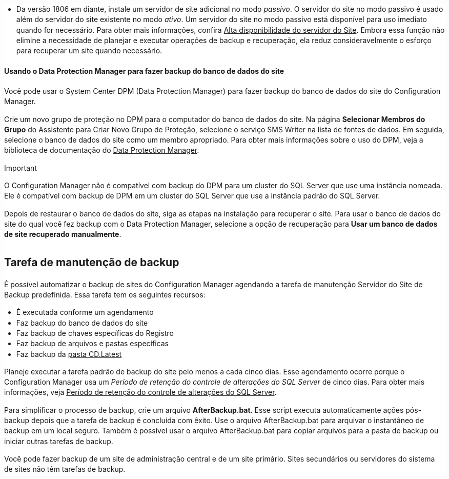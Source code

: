 -   Da versão 1806 em diante, instale um servidor de site adicional no modo *passivo*. O servidor do site no modo passivo é usado além do servidor do site existente no modo *ativo*. Um servidor do site no modo passivo está disponível para uso imediato quando for necessário. Para obter mais informações, confira [Alta disponibilidade do servidor do Site](/sccm/core/servers/deploy/configure/site-server-high-availability). Embora essa função não elimine a necessidade de planejar e executar operações de backup e recuperação, ela reduz consideravelmente o esforço para recuperar um site quando necessário.  
  

####  <a name="using-data-protection-manager-to-back-up-your-site-database"></a>Usando o Data Protection Manager para fazer backup do banco de dados do site
Você pode usar o System Center DPM (Data Protection Manager) para fazer backup do banco de dados do site do Configuration Manager.

Crie um novo grupo de proteção no DPM para o computador do banco de dados do site. Na página **Selecionar Membros do Grupo** do Assistente para Criar Novo Grupo de Proteção, selecione o serviço SMS Writer na lista de fontes de dados. Em seguida, selecione o banco de dados do site como um membro apropriado. Para obter mais informações sobre o uso do DPM, veja a biblioteca de documentação do [Data Protection Manager](https://docs.microsoft.com/system-center/dpm).  

> [!IMPORTANT]  
>  O Configuration Manager não é compatível com backup do DPM para um cluster do SQL Server que use uma instância nomeada. Ele é compatível com backup de DPM em um cluster do SQL Server que use a instância padrão do SQL Server.  

Depois de restaurar o banco de dados do site, siga as etapas na instalação para recuperar o site. Para usar o banco de dados do site do qual você fez backup com o Data Protection Manager, selecione a opção de recuperação para **Usar um banco de dados de site recuperado manualmente**.  



## <a name="backup-maintenance-task"></a>Tarefa de manutenção de backup
É possível automatizar o backup de sites do Configuration Manager agendando a tarefa de manutenção Servidor do Site de Backup predefinida. Essa tarefa tem os seguintes recursos:

-   É executada conforme um agendamento
-   Faz backup do banco de dados do site
-   Faz backup de chaves específicas do Registro
-   Faz backup de arquivos e pastas específicas
-   Faz backup da [pasta CD.Latest](/sccm/core/servers/manage/the-cd.latest-folder)   

Planeje executar a tarefa padrão de backup do site pelo menos a cada cinco dias. Esse agendamento ocorre porque o Configuration Manager usa um *Período de retenção do controle de alterações do SQL Server* de cinco dias. Para obter mais informações, veja [Período de retenção do controle de alterações do SQL Server](/sccm/core/servers/manage/recover-sites#sql-server-change-tracking-retention-period).

Para simplificar o processo de backup, crie um arquivo **AfterBackup.bat**. Esse script executa automaticamente ações pós-backup depois que a tarefa de backup é concluída com êxito. Use o arquivo AfterBackup.bat para arquivar o instantâneo de backup em um local seguro. Também é possível usar o arquivo AfterBackup.bat para copiar arquivos para a pasta de backup ou iniciar outras tarefas de backup.  

Você pode fazer backup de um site de administração central e de um site primário. Sites secundários ou servidores do sistema de sites não têm tarefas de backup.
